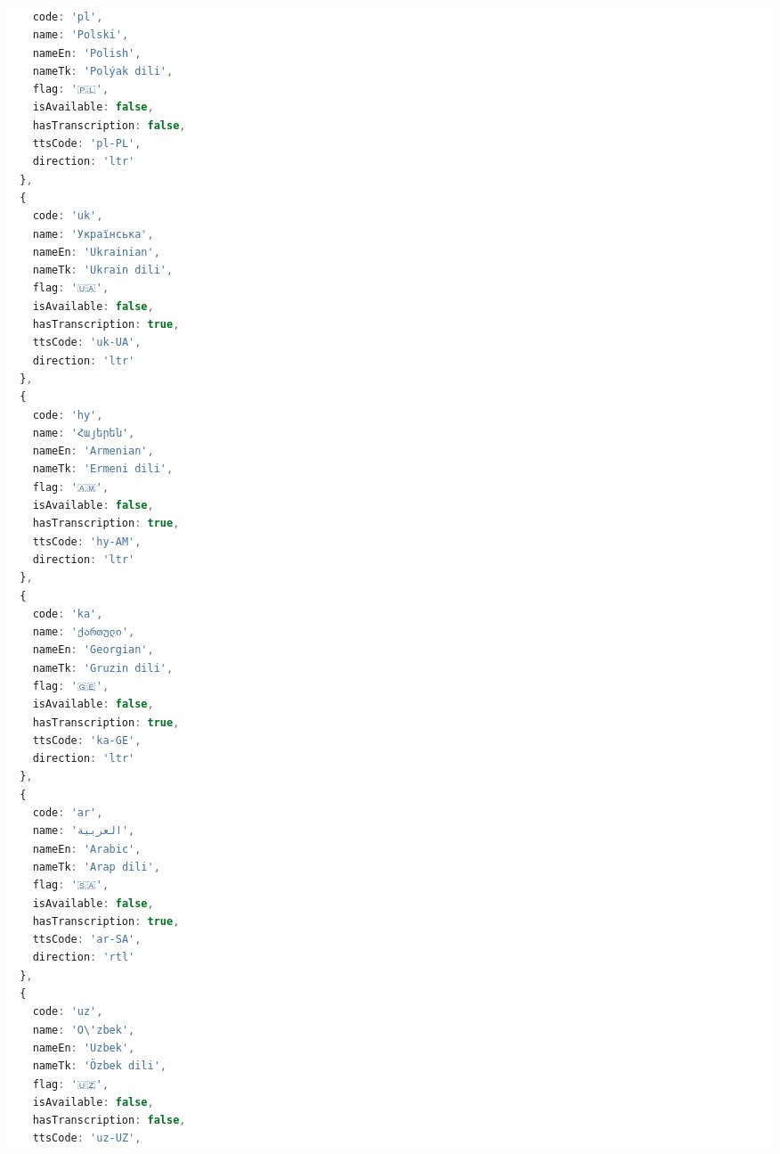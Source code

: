 ```typescript
    code: 'pl',
    name: 'Polski',
    nameEn: 'Polish',
    nameTk: 'Polýak dili',
    flag: '🇵🇱',
    isAvailable: false,
    hasTranscription: false,
    ttsCode: 'pl-PL',
    direction: 'ltr'
  },
  {
    code: 'uk',
    name: 'Українська',
    nameEn: 'Ukrainian',
    nameTk: 'Ukrain dili',
    flag: '🇺🇦',
    isAvailable: false,
    hasTranscription: true,
    ttsCode: 'uk-UA',
    direction: 'ltr'
  },
  {
    code: 'hy',
    name: 'Հայերեն',
    nameEn: 'Armenian',
    nameTk: 'Ermeni dili',
    flag: '🇦🇲',
    isAvailable: false,
    hasTranscription: true,
    ttsCode: 'hy-AM',
    direction: 'ltr'
  },
  {
    code: 'ka',
    name: 'ქართული',
    nameEn: 'Georgian',
    nameTk: 'Gruzin dili',
    flag: '🇬🇪',
    isAvailable: false,
    hasTranscription: true,
    ttsCode: 'ka-GE',
    direction: 'ltr'
  },
  {
    code: 'ar',
    name: 'العربية',
    nameEn: 'Arabic',
    nameTk: 'Arap dili',
    flag: '🇸🇦',
    isAvailable: false,
    hasTranscription: true,
    ttsCode: 'ar-SA',
    direction: 'rtl'
  },
  {
    code: 'uz',
    name: 'O\'zbek',
    nameEn: 'Uzbek',
    nameTk: 'Özbek dili',
    flag: '🇺🇿',
    isAvailable: false,
    hasTranscription: false,
    ttsCode: 'uz-UZ',
```